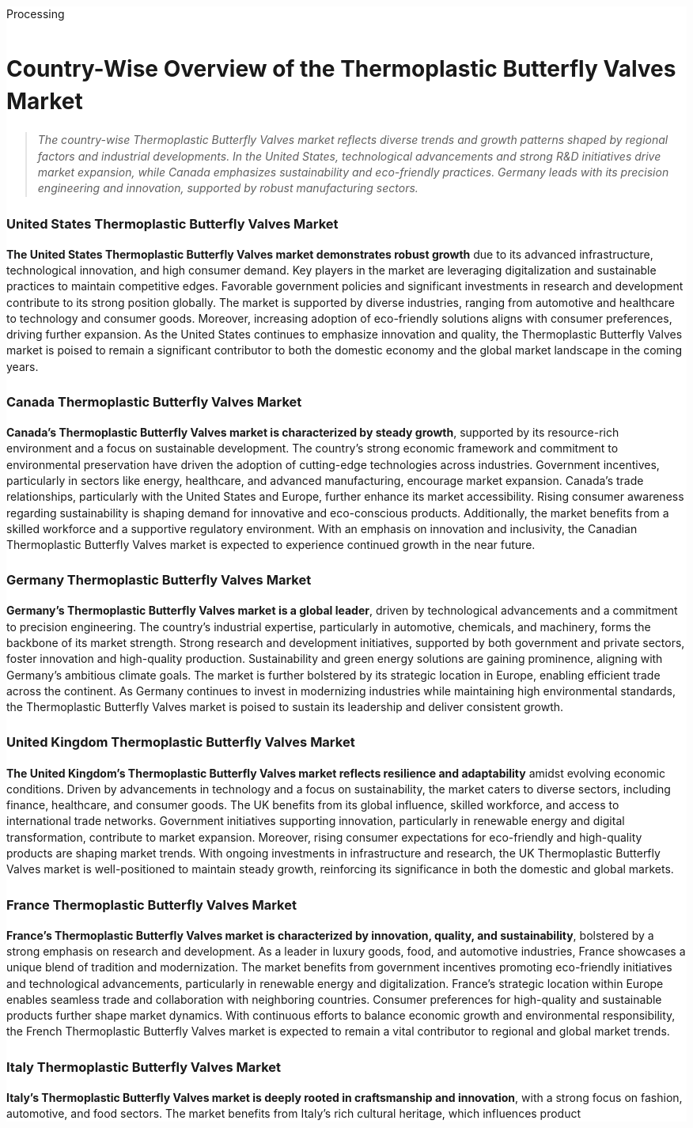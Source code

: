 Processing</li></ul><h1><span class="">Country-Wise Overview of the Thermoplastic Butterfly Valves Market<br /></span></h1><blockquote><p><em><span class="">The country-wise Thermoplastic Butterfly Valves market reflects diverse trends and growth patterns shaped by regional factors and industrial developments. In the United States, technological advancements and strong R&amp;D initiatives drive market expansion, while Canada emphasizes sustainability and eco-friendly practices. Germany leads with its precision engineering and innovation, supported by robust manufacturing sectors.</span></em></p></blockquote><h3><strong>United States Thermoplastic Butterfly Valves Market</strong></h3><p><strong>The United States Thermoplastic Butterfly Valves market demonstrates robust growth</strong> due to its advanced infrastructure, technological innovation, and high consumer demand. Key players in the market are leveraging digitalization and sustainable practices to maintain competitive edges. Favorable government policies and significant investments in research and development contribute to its strong position globally. The market is supported by diverse industries, ranging from automotive and healthcare to technology and consumer goods. Moreover, increasing adoption of eco-friendly solutions aligns with consumer preferences, driving further expansion. As the United States continues to emphasize innovation and quality, the Thermoplastic Butterfly Valves market is poised to remain a significant contributor to both the domestic economy and the global market landscape in the coming years.</p><h3><strong>Canada Thermoplastic Butterfly Valves Market</strong></h3><p><strong>Canada&rsquo;s Thermoplastic Butterfly Valves market is characterized by steady growth</strong>, supported by its resource-rich environment and a focus on sustainable development. The country&rsquo;s strong economic framework and commitment to environmental preservation have driven the adoption of cutting-edge technologies across industries. Government incentives, particularly in sectors like energy, healthcare, and advanced manufacturing, encourage market expansion. Canada&rsquo;s trade relationships, particularly with the United States and Europe, further enhance its market accessibility. Rising consumer awareness regarding sustainability is shaping demand for innovative and eco-conscious products. Additionally, the market benefits from a skilled workforce and a supportive regulatory environment. With an emphasis on innovation and inclusivity, the Canadian Thermoplastic Butterfly Valves market is expected to experience continued growth in the near future.</p><h3><strong>Germany Thermoplastic Butterfly Valves Market</strong></h3><p><strong>Germany&rsquo;s Thermoplastic Butterfly Valves market is a global leader</strong>, driven by technological advancements and a commitment to precision engineering. The country&rsquo;s industrial expertise, particularly in automotive, chemicals, and machinery, forms the backbone of its market strength. Strong research and development initiatives, supported by both government and private sectors, foster innovation and high-quality production. Sustainability and green energy solutions are gaining prominence, aligning with Germany&rsquo;s ambitious climate goals. The market is further bolstered by its strategic location in Europe, enabling efficient trade across the continent. As Germany continues to invest in modernizing industries while maintaining high environmental standards, the Thermoplastic Butterfly Valves market is poised to sustain its leadership and deliver consistent growth.</p><h3><strong>United Kingdom Thermoplastic Butterfly Valves Market</strong></h3><p><strong>The United Kingdom&rsquo;s Thermoplastic Butterfly Valves market reflects resilience and adaptability</strong> amidst evolving economic conditions. Driven by advancements in technology and a focus on sustainability, the market caters to diverse sectors, including finance, healthcare, and consumer goods. The UK benefits from its global influence, skilled workforce, and access to international trade networks. Government initiatives supporting innovation, particularly in renewable energy and digital transformation, contribute to market expansion. Moreover, rising consumer expectations for eco-friendly and high-quality products are shaping market trends. With ongoing investments in infrastructure and research, the UK Thermoplastic Butterfly Valves market is well-positioned to maintain steady growth, reinforcing its significance in both the domestic and global markets.</p><h3><strong>France Thermoplastic Butterfly Valves Market</strong></h3><p><strong>France&rsquo;s Thermoplastic Butterfly Valves market is characterized by innovation, quality, and sustainability</strong>, bolstered by a strong emphasis on research and development. As a leader in luxury goods, food, and automotive industries, France showcases a unique blend of tradition and modernization. The market benefits from government incentives promoting eco-friendly initiatives and technological advancements, particularly in renewable energy and digitalization. France&rsquo;s strategic location within Europe enables seamless trade and collaboration with neighboring countries. Consumer preferences for high-quality and sustainable products further shape market dynamics. With continuous efforts to balance economic growth and environmental responsibility, the French Thermoplastic Butterfly Valves market is expected to remain a vital contributor to regional and global market trends.</p><h3><strong>Italy Thermoplastic Butterfly Valves Market</strong></h3><p><strong>Italy&rsquo;s Thermoplastic Butterfly Valves market is deeply rooted in craftsmanship and innovation</strong>, with a strong focus on fashion, automotive, and food sectors. The market benefits from Italy&rsquo;s rich cultural heritage, which influences product